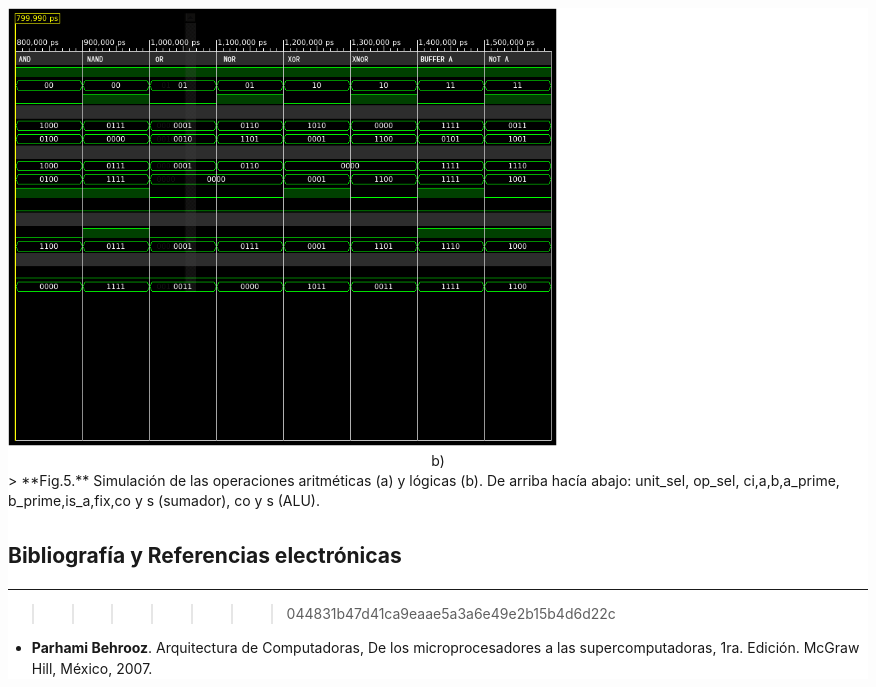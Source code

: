 <img src="images/alu_sim_logic.png" style="zoom: 67%;" />

<center>b)</center>
> **Fig.5.** Simulación de las operaciones aritméticas (a) y lógicas (b). De arriba hacía abajo: unit_sel, op_sel, ci,a,b,a_prime, b_prime,is_a,fix,co y  s (sumador), co y s (ALU).



## Bibliografía y Referencias electrónicas

---

>>>>>>> 044831b47d41ca9eaae5a3a6e49e2b15b4d6d22c
- **Parhami Behrooz**. Arquitectura de Computadoras, De los microprocesadores a las supercomputadoras, 1ra. Edición. McGraw Hill, México, 2007. 